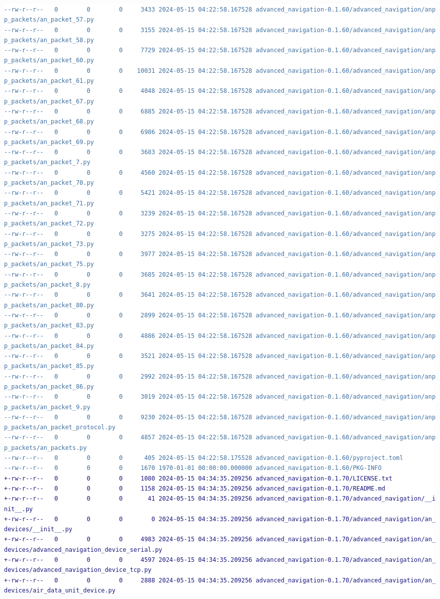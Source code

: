 ```diff
--rw-r--r--   0        0        0     3433 2024-05-15 04:22:58.167528 advanced_navigation-0.1.60/advanced_navigation/anpp_packets/an_packet_57.py
--rw-r--r--   0        0        0     3155 2024-05-15 04:22:58.167528 advanced_navigation-0.1.60/advanced_navigation/anpp_packets/an_packet_58.py
--rw-r--r--   0        0        0     7729 2024-05-15 04:22:58.167528 advanced_navigation-0.1.60/advanced_navigation/anpp_packets/an_packet_60.py
--rw-r--r--   0        0        0    10031 2024-05-15 04:22:58.167528 advanced_navigation-0.1.60/advanced_navigation/anpp_packets/an_packet_61.py
--rw-r--r--   0        0        0     4048 2024-05-15 04:22:58.167528 advanced_navigation-0.1.60/advanced_navigation/anpp_packets/an_packet_67.py
--rw-r--r--   0        0        0     6885 2024-05-15 04:22:58.167528 advanced_navigation-0.1.60/advanced_navigation/anpp_packets/an_packet_68.py
--rw-r--r--   0        0        0     6986 2024-05-15 04:22:58.167528 advanced_navigation-0.1.60/advanced_navigation/anpp_packets/an_packet_69.py
--rw-r--r--   0        0        0     3683 2024-05-15 04:22:58.167528 advanced_navigation-0.1.60/advanced_navigation/anpp_packets/an_packet_7.py
--rw-r--r--   0        0        0     4560 2024-05-15 04:22:58.167528 advanced_navigation-0.1.60/advanced_navigation/anpp_packets/an_packet_70.py
--rw-r--r--   0        0        0     5421 2024-05-15 04:22:58.167528 advanced_navigation-0.1.60/advanced_navigation/anpp_packets/an_packet_71.py
--rw-r--r--   0        0        0     3239 2024-05-15 04:22:58.167528 advanced_navigation-0.1.60/advanced_navigation/anpp_packets/an_packet_72.py
--rw-r--r--   0        0        0     3275 2024-05-15 04:22:58.167528 advanced_navigation-0.1.60/advanced_navigation/anpp_packets/an_packet_73.py
--rw-r--r--   0        0        0     3977 2024-05-15 04:22:58.167528 advanced_navigation-0.1.60/advanced_navigation/anpp_packets/an_packet_75.py
--rw-r--r--   0        0        0     3685 2024-05-15 04:22:58.167528 advanced_navigation-0.1.60/advanced_navigation/anpp_packets/an_packet_8.py
--rw-r--r--   0        0        0     3641 2024-05-15 04:22:58.167528 advanced_navigation-0.1.60/advanced_navigation/anpp_packets/an_packet_80.py
--rw-r--r--   0        0        0     2899 2024-05-15 04:22:58.167528 advanced_navigation-0.1.60/advanced_navigation/anpp_packets/an_packet_83.py
--rw-r--r--   0        0        0     4886 2024-05-15 04:22:58.167528 advanced_navigation-0.1.60/advanced_navigation/anpp_packets/an_packet_84.py
--rw-r--r--   0        0        0     3521 2024-05-15 04:22:58.167528 advanced_navigation-0.1.60/advanced_navigation/anpp_packets/an_packet_85.py
--rw-r--r--   0        0        0     2992 2024-05-15 04:22:58.167528 advanced_navigation-0.1.60/advanced_navigation/anpp_packets/an_packet_86.py
--rw-r--r--   0        0        0     3019 2024-05-15 04:22:58.167528 advanced_navigation-0.1.60/advanced_navigation/anpp_packets/an_packet_9.py
--rw-r--r--   0        0        0     9230 2024-05-15 04:22:58.167528 advanced_navigation-0.1.60/advanced_navigation/anpp_packets/an_packet_protocol.py
--rw-r--r--   0        0        0     4857 2024-05-15 04:22:58.167528 advanced_navigation-0.1.60/advanced_navigation/anpp_packets/an_packets.py
--rw-r--r--   0        0        0      405 2024-05-15 04:22:58.175528 advanced_navigation-0.1.60/pyproject.toml
--rw-r--r--   0        0        0     1670 1970-01-01 00:00:00.000000 advanced_navigation-0.1.60/PKG-INFO
+-rw-r--r--   0        0        0     1080 2024-05-15 04:34:35.209256 advanced_navigation-0.1.70/LICENSE.txt
+-rw-r--r--   0        0        0     1158 2024-05-15 04:34:35.209256 advanced_navigation-0.1.70/README.md
+-rw-r--r--   0        0        0       41 2024-05-15 04:34:35.209256 advanced_navigation-0.1.70/advanced_navigation/__init__.py
+-rw-r--r--   0        0        0        0 2024-05-15 04:34:35.209256 advanced_navigation-0.1.70/advanced_navigation/an_devices/__init__.py
+-rw-r--r--   0        0        0     4983 2024-05-15 04:34:35.209256 advanced_navigation-0.1.70/advanced_navigation/an_devices/advanced_navigation_device_serial.py
+-rw-r--r--   0        0        0     4597 2024-05-15 04:34:35.209256 advanced_navigation-0.1.70/advanced_navigation/an_devices/advanced_navigation_device_tcp.py
+-rw-r--r--   0        0        0     2888 2024-05-15 04:34:35.209256 advanced_navigation-0.1.70/advanced_navigation/an_devices/air_data_unit_device.py
```